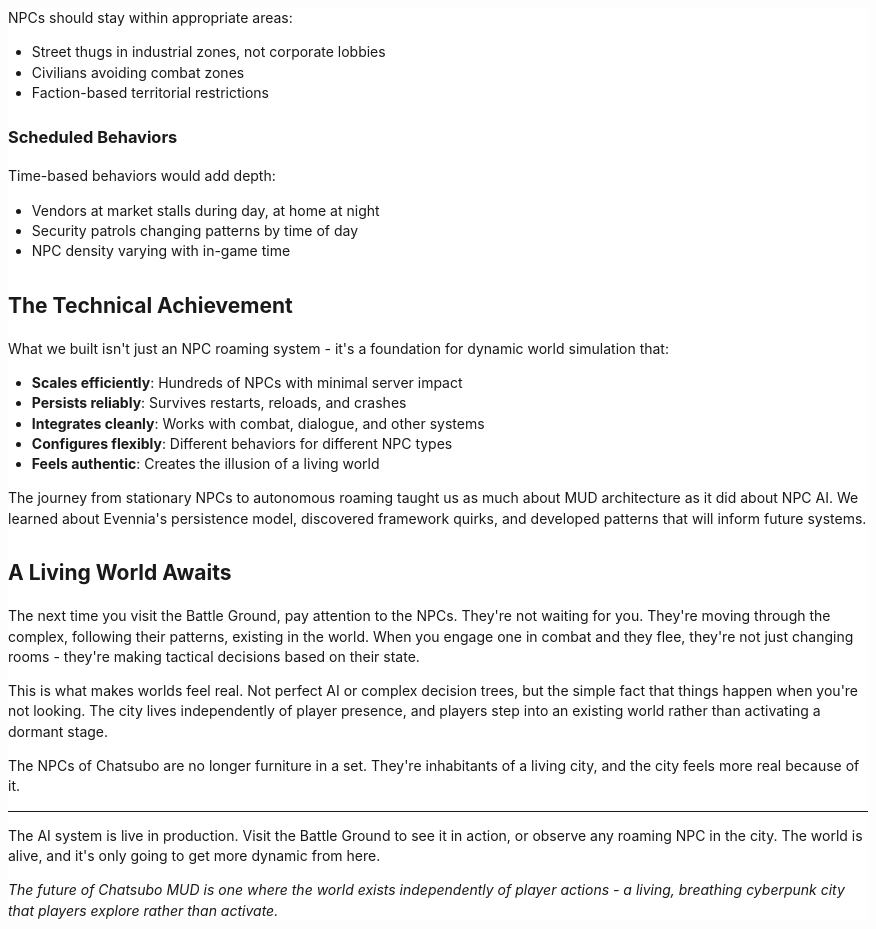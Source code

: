 NPCs should stay within appropriate areas:
- Street thugs in industrial zones, not corporate lobbies
- Civilians avoiding combat zones
- Faction-based territorial restrictions

### Scheduled Behaviors

Time-based behaviors would add depth:
- Vendors at market stalls during day, at home at night
- Security patrols changing patterns by time of day
- NPC density varying with in-game time

## The Technical Achievement

What we built isn't just an NPC roaming system - it's a foundation for dynamic world simulation that:

- **Scales efficiently**: Hundreds of NPCs with minimal server impact
- **Persists reliably**: Survives restarts, reloads, and crashes
- **Integrates cleanly**: Works with combat, dialogue, and other systems
- **Configures flexibly**: Different behaviors for different NPC types
- **Feels authentic**: Creates the illusion of a living world

The journey from stationary NPCs to autonomous roaming taught us as much about MUD architecture as it did about NPC AI. We learned about Evennia's persistence model, discovered framework quirks, and developed patterns that will inform future systems.

## A Living World Awaits

The next time you visit the Battle Ground, pay attention to the NPCs. They're not waiting for you. They're moving through the complex, following their patterns, existing in the world. When you engage one in combat and they flee, they're not just changing rooms - they're making tactical decisions based on their state.

This is what makes worlds feel real. Not perfect AI or complex decision trees, but the simple fact that things happen when you're not looking. The city lives independently of player presence, and players step into an existing world rather than activating a dormant stage.

The NPCs of Chatsubo are no longer furniture in a set. They're inhabitants of a living city, and the city feels more real because of it.

---

The AI system is live in production. Visit the Battle Ground to see it in action, or observe any roaming NPC in the city. The world is alive, and it's only going to get more dynamic from here.

*The future of Chatsubo MUD is one where the world exists independently of player actions - a living, breathing cyberpunk city that players explore rather than activate.*
